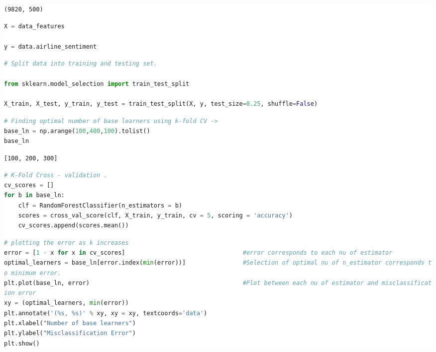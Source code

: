 


    (9820, 500)




```python
X = data_features

y = data.airline_sentiment
```


```python
# Split data into training and testing set.

from sklearn.model_selection import train_test_split

X_train, X_test, y_train, y_test = train_test_split(X, y, test_size=0.25, shuffle=False)
```


```python
# Finding optimal number of base learners using k-fold CV ->
base_ln = np.arange(100,400,100).tolist()
base_ln
```




    [100, 200, 300]




```python
# K-Fold Cross - validation .
cv_scores = []
for b in base_ln:
    clf = RandomForestClassifier(n_estimators = b)
    scores = cross_val_score(clf, X_train, y_train, cv = 5, scoring = 'accuracy')
    cv_scores.append(scores.mean())
```


```python
# plotting the error as k increases
error = [1 - x for x in cv_scores]                                 #error corresponds to each nu of estimator
optimal_learners = base_ln[error.index(min(error))]                #Selection of optimal nu of n_estimator corresponds to minimum error.
plt.plot(base_ln, error)                                           #Plot between each nu of estimator and misclassification error
xy = (optimal_learners, min(error))
plt.annotate('(%s, %s)' % xy, xy = xy, textcoords='data')
plt.xlabel("Number of base learners")
plt.ylabel("Misclassification Error")
plt.show()
```
